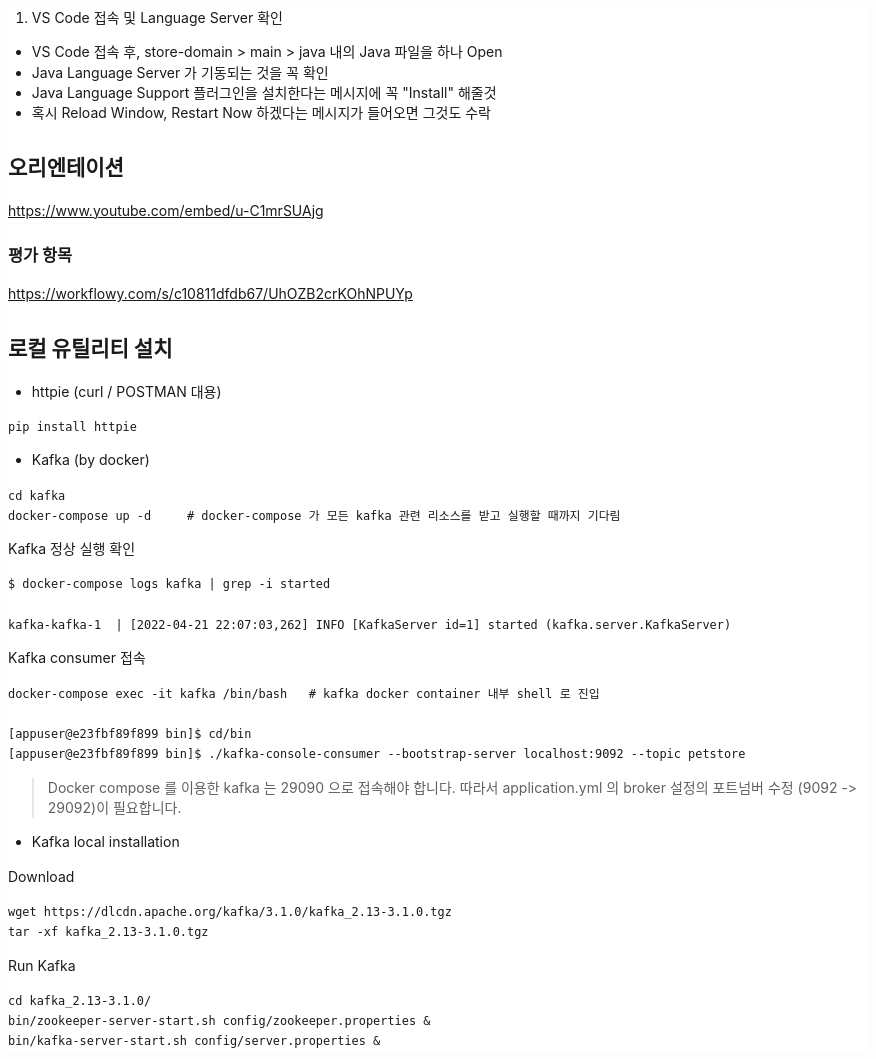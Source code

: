 1. VS Code 접속 및 Language Server 확인
- VS Code 접속 후, store-domain > main > java 내의 Java 파일을 하나 Open
- Java Language Server 가 기동되는 것을 꼭 확인
- Java Language Support 플러그인을 설치한다는 메시지에 꼭 "Install" 해줄것
- 혹시 Reload Window, Restart Now 하겠다는 메시지가 들어오면 그것도 수락


## 오리엔테이션
https://www.youtube.com/embed/u-C1mrSUAjg


### 평가 항목
https://workflowy.com/s/c10811dfdb67/UhOZB2crKOhNPUYp


## 로컬 유틸리티 설치

- httpie (curl / POSTMAN 대용)
```
pip install httpie
```

- Kafka (by docker)
```
cd kafka
docker-compose up -d     # docker-compose 가 모든 kafka 관련 리소스를 받고 실행할 때까지 기다림
```
 Kafka 정상 실행 확인
```
$ docker-compose logs kafka | grep -i started    

kafka-kafka-1  | [2022-04-21 22:07:03,262] INFO [KafkaServer id=1] started (kafka.server.KafkaServer)
```
Kafka consumer 접속
```
docker-compose exec -it kafka /bin/bash   # kafka docker container 내부 shell 로 진입

[appuser@e23fbf89f899 bin]$ cd/bin
[appuser@e23fbf89f899 bin]$ ./kafka-console-consumer --bootstrap-server localhost:9092 --topic petstore
```
> Docker compose 를 이용한 kafka 는 29090 으로 접속해야 합니다. 따라서 application.yml 의 broker 설정의 포트넘버 수정 (9092 -> 29092)이 필요합니다.

- Kafka local installation 

Download
```
wget https://dlcdn.apache.org/kafka/3.1.0/kafka_2.13-3.1.0.tgz
tar -xf kafka_2.13-3.1.0.tgz
```

Run Kafka
```
cd kafka_2.13-3.1.0/
bin/zookeeper-server-start.sh config/zookeeper.properties &
bin/kafka-server-start.sh config/server.properties &
```

